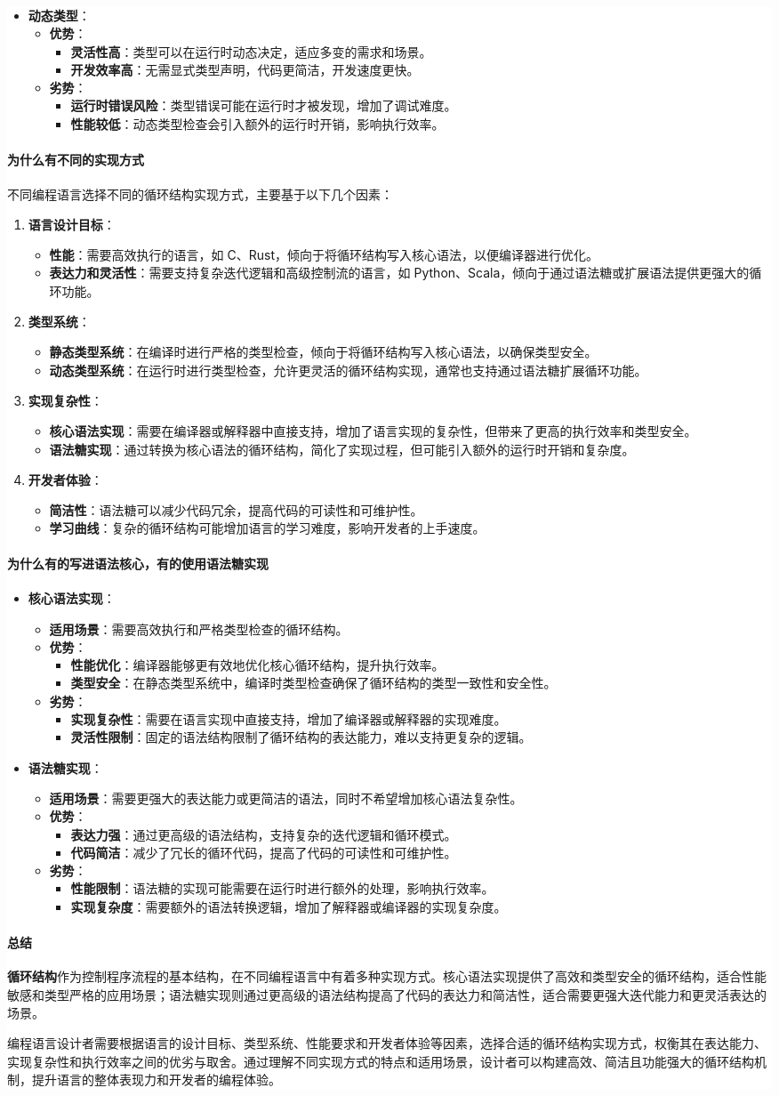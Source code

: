    - **动态类型**：
     - **优势**：
       - **灵活性高**：类型可以在运行时动态决定，适应多变的需求和场景。
       - **开发效率高**：无需显式类型声明，代码更简洁，开发速度更快。
     - **劣势**：
       - **运行时错误风险**：类型错误可能在运行时才被发现，增加了调试难度。
       - **性能较低**：动态类型检查会引入额外的运行时开销，影响执行效率。

#### 为什么有不同的实现方式

不同编程语言选择不同的循环结构实现方式，主要基于以下几个因素：

1. **语言设计目标**：
   - **性能**：需要高效执行的语言，如 C、Rust，倾向于将循环结构写入核心语法，以便编译器进行优化。
   - **表达力和灵活性**：需要支持复杂迭代逻辑和高级控制流的语言，如 Python、Scala，倾向于通过语法糖或扩展语法提供更强大的循环功能。

2. **类型系统**：
   - **静态类型系统**：在编译时进行严格的类型检查，倾向于将循环结构写入核心语法，以确保类型安全。
   - **动态类型系统**：在运行时进行类型检查，允许更灵活的循环结构实现，通常也支持通过语法糖扩展循环功能。

3. **实现复杂性**：
   - **核心语法实现**：需要在编译器或解释器中直接支持，增加了语言实现的复杂性，但带来了更高的执行效率和类型安全。
   - **语法糖实现**：通过转换为核心语法的循环结构，简化了实现过程，但可能引入额外的运行时开销和复杂度。

4. **开发者体验**：
   - **简洁性**：语法糖可以减少代码冗余，提高代码的可读性和可维护性。
   - **学习曲线**：复杂的循环结构可能增加语言的学习难度，影响开发者的上手速度。

#### 为什么有的写进语法核心，有的使用语法糖实现

- **核心语法实现**：
  - **适用场景**：需要高效执行和严格类型检查的循环结构。
  - **优势**：
    - **性能优化**：编译器能够更有效地优化核心循环结构，提升执行效率。
    - **类型安全**：在静态类型系统中，编译时类型检查确保了循环结构的类型一致性和安全性。
  - **劣势**：
    - **实现复杂性**：需要在语言实现中直接支持，增加了编译器或解释器的实现难度。
    - **灵活性限制**：固定的语法结构限制了循环结构的表达能力，难以支持更复杂的逻辑。

- **语法糖实现**：
  - **适用场景**：需要更强大的表达能力或更简洁的语法，同时不希望增加核心语法复杂性。
  - **优势**：
    - **表达力强**：通过更高级的语法结构，支持复杂的迭代逻辑和循环模式。
    - **代码简洁**：减少了冗长的循环代码，提高了代码的可读性和可维护性。
  - **劣势**：
    - **性能限制**：语法糖的实现可能需要在运行时进行额外的处理，影响执行效率。
    - **实现复杂度**：需要额外的语法转换逻辑，增加了解释器或编译器的实现复杂度。

#### 总结

**循环结构**作为控制程序流程的基本结构，在不同编程语言中有着多种实现方式。核心语法实现提供了高效和类型安全的循环结构，适合性能敏感和类型严格的应用场景；语法糖实现则通过更高级的语法结构提高了代码的表达力和简洁性，适合需要更强大迭代能力和更灵活表达的场景。

编程语言设计者需要根据语言的设计目标、类型系统、性能要求和开发者体验等因素，选择合适的循环结构实现方式，权衡其在表达能力、实现复杂性和执行效率之间的优劣与取舍。通过理解不同实现方式的特点和适用场景，设计者可以构建高效、简洁且功能强大的循环结构机制，提升语言的整体表现力和开发者的编程体验。
